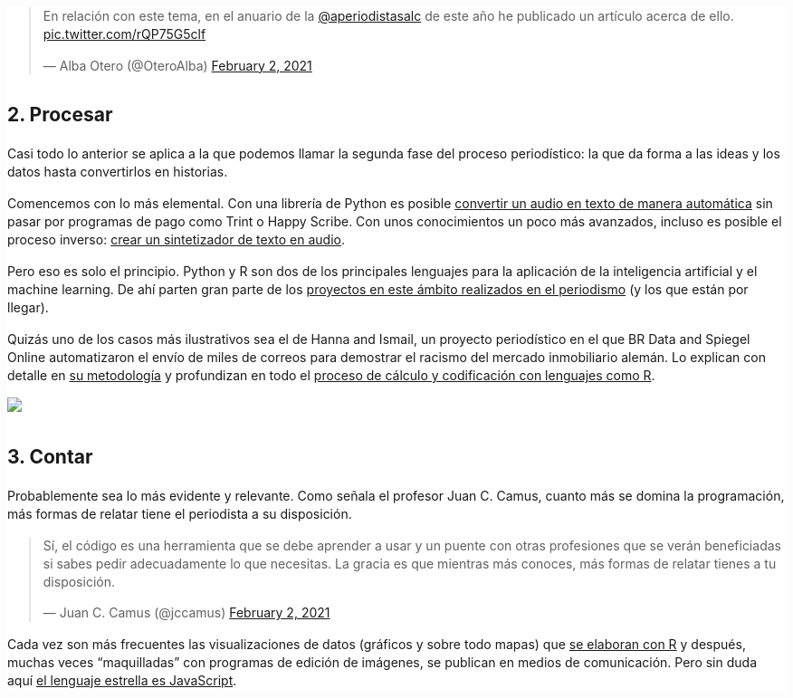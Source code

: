 

<blockquote class="twitter-tweet"><p lang="es" dir="ltr">En relación con este tema, en el anuario de la <a href="https://twitter.com/aperiodistasalc?ref_src=twsrc%5Etfw">@aperiodistasalc</a> de este año he publicado un artículo acerca de ello. <a href="https://t.co/rQP75G5clf">pic.twitter.com/rQP75G5clf</a></p>&mdash; Alba Otero (@OteroAlba) <a href="https://twitter.com/OteroAlba/status/1356629556468330496?ref_src=twsrc%5Etfw">February 2, 2021</a></blockquote> <script async src="https://platform.twitter.com/widgets.js" charset="utf-8"></script>



## 2. Procesar

Casi todo lo anterior se aplica a la que podemos llamar la segunda fase del proceso periodístico: la que da forma a las ideas y los datos hasta convertirlos en historias. 

Comencemos con lo más elemental. Con una librería de Python es posible [convertir un audio en texto de manera automática](https://programacionpython80889555.wordpress.com/2019/12/03/obteniendo-texto-de-un-archivo-de-audio-en-python-con-speechrecognition/) sin pasar por programas de pago como Trint o Happy Scribe. Con unos conocimientos un poco más avanzados, incluso es posible el proceso inverso: [crear un sintetizador de texto en audio](https://medium.com/@pilarsoledad/construyendo-un-sintetizador-de-texto-a-voz-usando-python-y-selecci%C3%B3n-de-unidades-a5dc2e11a091).

Pero eso es solo el principio. Python y R son dos de los principales lenguajes para la aplicación de la inteligencia artificial y el machine learning. De ahí parten gran parte de los [proyectos en este ámbito realizados en el periodismo](https://mip.umh.es/blog/2019/11/02/el-impacto-de-la-inteligencia-artificial-en-el-periodismo/) (y los que están por llegar). 

Quizás uno de los casos más ilustrativos sea el de Hanna and Ismail, un proyecto periodístico en el que BR Data and Spiegel Online automatizaron el envío de miles de correos para demostrar el racismo del mercado inmobiliario alemán. Lo explican con detalle en [su metodología](https://www.hanna-und-ismail.de/english/methodology.html) y profundizan en todo el [proceso de cálculo y codificación con lenguajes como R](https://br-data.github.io/2017-diskriminierung-mietmarkt-analyse/analyse.nb.html).  

![](https://lh6.googleusercontent.com/N8IxAma5kglFvmKuf9lYobc8t7rIAOmpBsO8PXGp50bmjQ2fbRPYOJH0SPevBSt1v6Ku6WEWV5MSdn2upzxYXaJfsVMTU4JfhdQLB9BNOU2m4fUQxWkfMzJHxUiGuC1ht3TaWolF)

## 3. Contar

Probablemente sea lo más evidente y relevante. Como señala el profesor Juan C. Camus, cuanto más se domina la programación, más formas de relatar tiene el periodista a su disposición.



<blockquote class="twitter-tweet"><p lang="es" dir="ltr">Sí, el código es una herramienta que se debe aprender a usar y un puente con otras profesiones que se verán beneficiadas si sabes pedir adecuadamente lo que necesitas. La gracia es que mientras más conoces, más formas de relatar tienes a tu disposición.</p>&mdash; Juan C. Camus (@jccamus) <a href="https://twitter.com/jccamus/status/1356715967225737224?ref_src=twsrc%5Etfw">February 2, 2021</a></blockquote> <script async src="https://platform.twitter.com/widgets.js" charset="utf-8"></script>



Cada vez son más frecuentes las visualizaciones de datos (gráficos y sobre todo mapas) que [se elaboran con R](https://pudding.cool/process/regional_smoothing/) y después, muchas veces “maquilladas” con programas de edición de imágenes, se publican en medios de comunicación. Pero sin duda aquí [el lenguaje estrella es JavaScript](https://code.likeagirl.io/code-and-journalism-today-ce8909628ce5).

